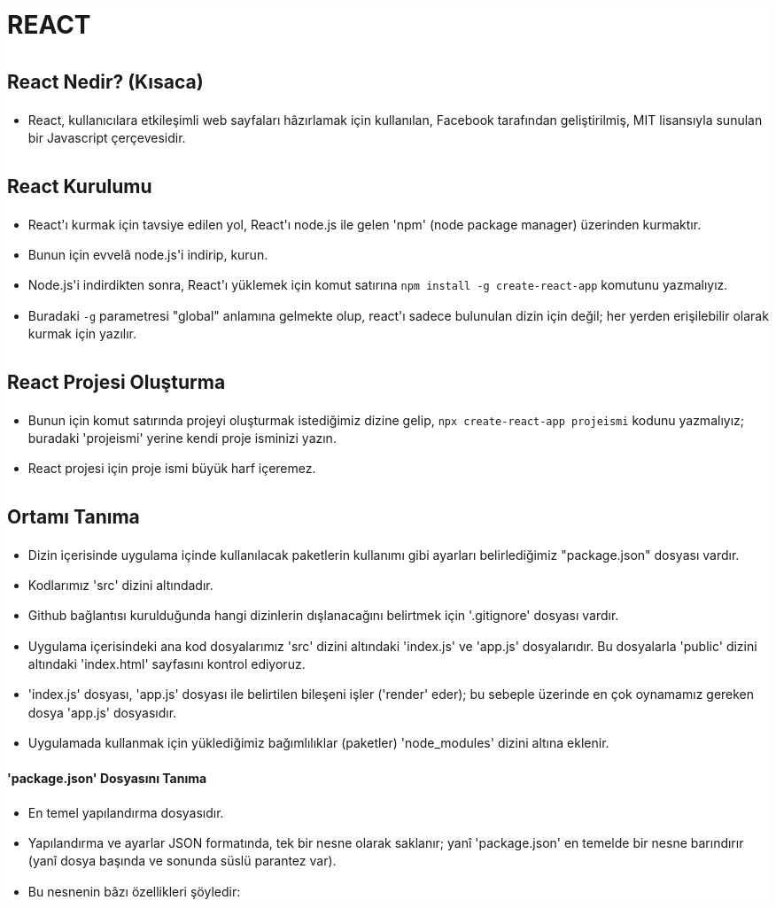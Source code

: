 # REACT

## React Nedir? (Kısaca)

- React, kullanıcılara etkileşimli web sayfaları hâzırlamak için kullanılan, Facebook tarafından geliştirilmiş, MIT lisansıyla sunulan bir Javascript çerçevesidir.

## React Kurulumu

- React'ı kurmak için tavsiye edilen yol, React'ı node.js ile gelen 'npm' (node package manager) üzerinden kurmaktır.

- Bunun için evvelâ node.js'i indirip, kurun.

- Node.js'i indirdikten sonra, React'ı yüklemek için komut satırına `npm install -g create-react-app` komutunu yazmalıyız.

- Buradaki `-g` parametresi "global" anlamına gelmekte olup, react'ı sadece bulunulan dizin için değil; her yerden erişilebilir olarak kurmak için yazılır.

## React Projesi Oluşturma

- Bunun için komut satırında projeyi oluşturmak istediğimiz dizine gelip, `npx create-react-app projeismi` kodunu yazmalıyız; buradaki 'projeismi' yerine kendi proje isminizi yazın.

- React projesi için proje ismi büyük harf içeremez.

## Ortamı Tanıma

- Dizin içerisinde uygulama içinde kullanılacak paketlerin kullanımı gibi ayarları belirlediğimiz "package.json" dosyası vardır.

- Kodlarımız 'src' dizini altındadır.

- Github bağlantısı kurulduğunda hangi dizinlerin dışlanacağını belirtmek için '.gitignore' dosyası vardır.

- Uygulama içerisindeki ana kod dosyalarımız 'src' dizini altındaki 'index.js' ve 'app.js' dosyalarıdır. Bu dosyalarla 'public' dizini altındaki 'index.html' sayfasını kontrol ediyoruz.

- 'index.js' dosyası, 'app.js' dosyası ile belirtilen bileşeni işler ('render' eder); bu sebeple üzerinde en çok oynamamız gereken dosya 'app.js' dosyasıdır.

- Uygulamada kullanmak için yüklediğimiz bağımlılıklar (paketler) 'node_modules' dizini altına eklenir.

#### 'package.json' Dosyasını Tanıma

- En temel yapılandırma dosyasıdır.

- Yapılandırma ve ayarlar JSON formatında, tek bir nesne olarak saklanır; yanî 'package.json' en temelde bir nesne barındırır (yanî dosya başında ve sonunda süslü parantez var).

- Bu nesnenin bâzı özellikleri şöyledir:
  